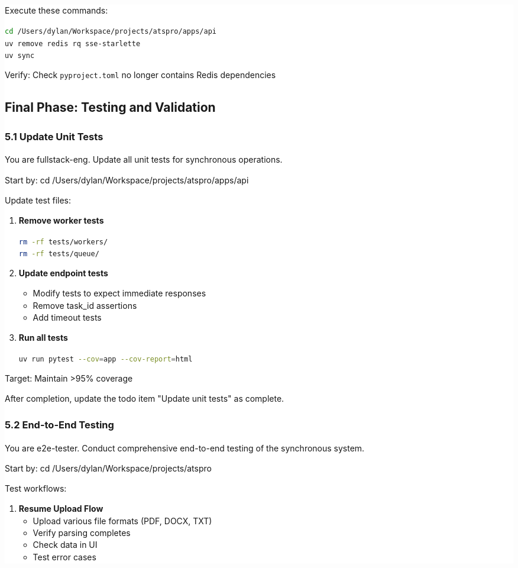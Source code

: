 Execute these commands:
```bash
cd /Users/dylan/Workspace/projects/atspro/apps/api
uv remove redis rq sse-starlette
uv sync
```

Verify: Check `pyproject.toml` no longer contains Redis dependencies

## Final Phase: Testing and Validation

### 5.1 Update Unit Tests

<Task>
You are fullstack-eng. Update all unit tests for synchronous operations.

Start by:
cd /Users/dylan/Workspace/projects/atspro/apps/api

Update test files:

1. **Remove worker tests**
   ```bash
   rm -rf tests/workers/
   rm -rf tests/queue/
   ```

2. **Update endpoint tests**
   - Modify tests to expect immediate responses
   - Remove task_id assertions
   - Add timeout tests

3. **Run all tests**
   ```bash
   uv run pytest --cov=app --cov-report=html
   ```

Target: Maintain >95% coverage

After completion, update the todo item "Update unit tests" as complete.
</Task>

### 5.2 End-to-End Testing

<Task>
You are e2e-tester. Conduct comprehensive end-to-end testing of the synchronous system.

Start by:
cd /Users/dylan/Workspace/projects/atspro

Test workflows:

1. **Resume Upload Flow**
   - Upload various file formats (PDF, DOCX, TXT)
   - Verify parsing completes
   - Check data in UI
   - Test error cases
